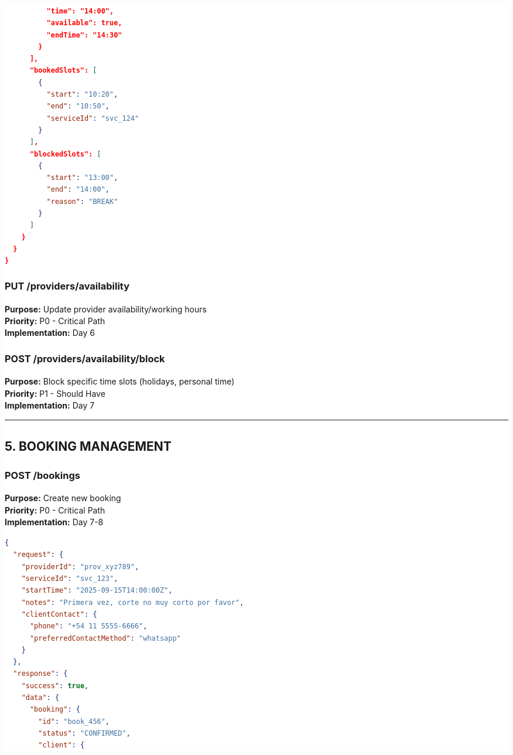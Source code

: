 ```json
          "time": "14:00",
          "available": true,
          "endTime": "14:30"
        }
      ],
      "bookedSlots": [
        {
          "start": "10:20",
          "end": "10:50",
          "serviceId": "svc_124"
        }
      ],
      "blockedSlots": [
        {
          "start": "13:00",
          "end": "14:00",
          "reason": "BREAK"
        }
      ]
    }
  }
}
```

### PUT /providers/availability
**Purpose:** Update provider availability/working hours  
**Priority:** P0 - Critical Path  
**Implementation:** Day 6  

### POST /providers/availability/block
**Purpose:** Block specific time slots (holidays, personal time)  
**Priority:** P1 - Should Have  
**Implementation:** Day 7  

---

## 5. BOOKING MANAGEMENT

### POST /bookings
**Purpose:** Create new booking  
**Priority:** P0 - Critical Path  
**Implementation:** Day 7-8  

```json
{
  "request": {
    "providerId": "prov_xyz789",
    "serviceId": "svc_123",
    "startTime": "2025-09-15T14:00:00Z",
    "notes": "Primera vez, corte no muy corto por favor",
    "clientContact": {
      "phone": "+54 11 5555-6666",
      "preferredContactMethod": "whatsapp"
    }
  },
  "response": {
    "success": true,
    "data": {
      "booking": {
        "id": "book_456",
        "status": "CONFIRMED",
        "client": {
```